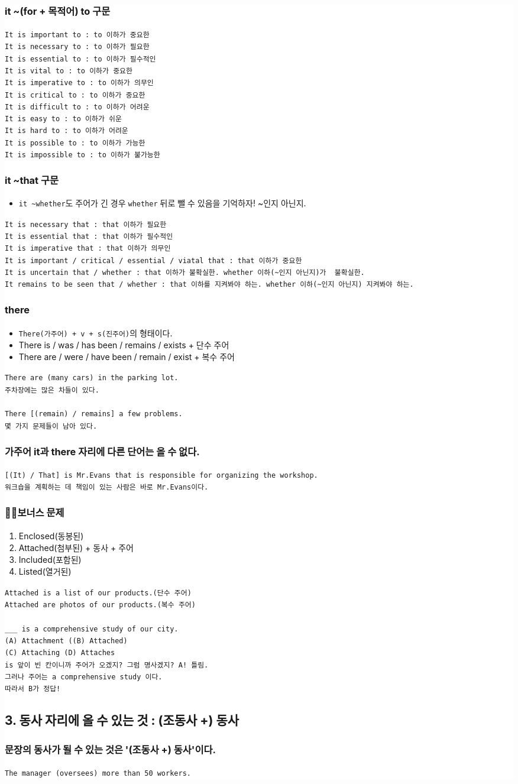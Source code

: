 ### it ~(for + 목적어) to 구문
```
It is important to : to 이하가 중요한
It is necessary to : to 이하가 필요한
It is essential to : to 이하가 필수적인
It is vital to : to 이하가 중요한
It is imperative to : to 이하가 의무인
It is critical to : to 이하가 중요한
It is difficult to : to 이하가 어려운
It is easy to : to 이하가 쉬운
It is hard to : to 이하가 어려운
It is possible to : to 이하가 가능한
It is impossible to : to 이하가 불가능한
```
### it ~that 구문
- `it ~whether`도 주어가 긴 경우 `whether` 뒤로 뺄 수 있음을 기억하자! ~인지 아닌지.
```
It is necessary that : that 이하가 필요한
It is essential that : that 이하가 필수적인
It is imperative that : that 이하가 의무인
It is important / critical / essential / viatal that : that 이하가 중요한
It is uncertain that / whether : that 이하가 불확실한. whether 이하(~인지 아닌지)가  불확실한.
It remains to be seen that / whether : that 이하를 지켜봐야 하는. whether 이하(~인지 아닌지) 지켜봐야 하는.
```
### there
- `There(가주어) + v + s(진주어)`의 형태이다.
- There is / was / has been / remains / exists + 단수 주어
- There are / were / have been / remain / exist + 복수 주어
```
There are (many cars) in the parking lot.
주차장에는 많은 차들이 있다.

There [(remain) / remains] a few problems.
몇 가지 문제들이 남아 있다.
```
### 가주어 it과 there 자리에 다른 단어는 올 수 없다.
```
[(It) / That] is Mr.Evans that is responsible for organizing the workshop.
워크숍을 계획하는 데 책임이 있는 사람은 바로 Mr.Evans이다.
```
### 🤝🏻보너스 문제
1. Enclosed(동봉된)
2. Attached(첨부된) + 동사 + 주어
3. Included(포함된)
4. Listed(열거된)
```
Attached is a list of our products.(단수 주어)
Attached are photos of our products.(복수 주어)

___ is a comprehensive study of our city.
(A) Attachment ((B) Attached)
(C) Attaching (D) Attaches
is 앞이 빈 칸이니까 주어가 오겠지? 그럼 명사겠지? A! 틀림.
그러나 주어는 a comprehensive study 이다.
따라서 B가 정답!
```
## 3. 동사 자리에 올 수 있는 것 : (조동사 +) 동사
### 문장의 동사가 될 수 있는 것은 '(조동사 +) 동사'이다.
```
The manager (oversees) more than 50 workers.
```